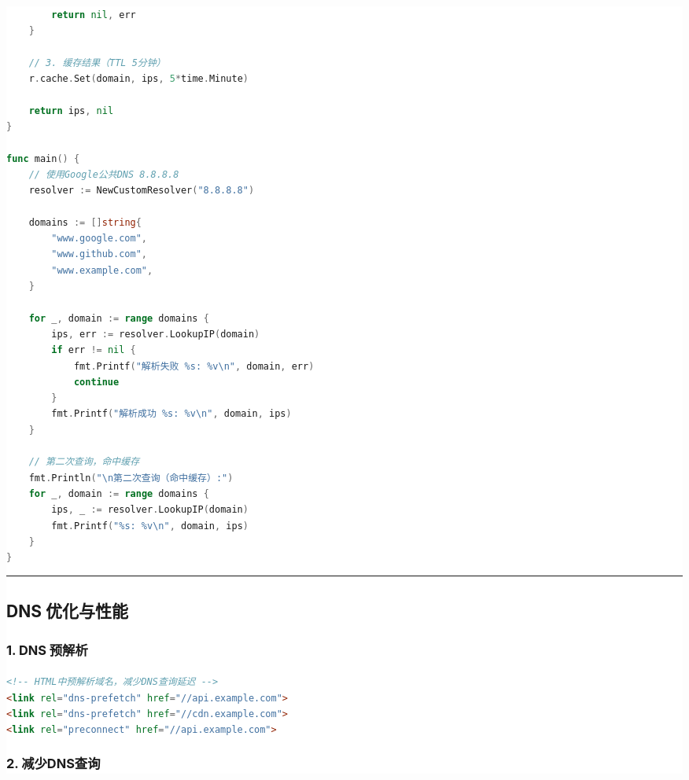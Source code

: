 ```go
        return nil, err
    }

    // 3. 缓存结果（TTL 5分钟）
    r.cache.Set(domain, ips, 5*time.Minute)

    return ips, nil
}

func main() {
    // 使用Google公共DNS 8.8.8.8
    resolver := NewCustomResolver("8.8.8.8")

    domains := []string{
        "www.google.com",
        "www.github.com",
        "www.example.com",
    }

    for _, domain := range domains {
        ips, err := resolver.LookupIP(domain)
        if err != nil {
            fmt.Printf("解析失败 %s: %v\n", domain, err)
            continue
        }
        fmt.Printf("解析成功 %s: %v\n", domain, ips)
    }

    // 第二次查询，命中缓存
    fmt.Println("\n第二次查询（命中缓存）:")
    for _, domain := range domains {
        ips, _ := resolver.LookupIP(domain)
        fmt.Printf("%s: %v\n", domain, ips)
    }
}
```

---

## DNS 优化与性能

### 1. DNS 预解析

```html
<!-- HTML中预解析域名，减少DNS查询延迟 -->
<link rel="dns-prefetch" href="//api.example.com">
<link rel="dns-prefetch" href="//cdn.example.com">
<link rel="preconnect" href="//api.example.com">
```

### 2. 减少DNS查询
